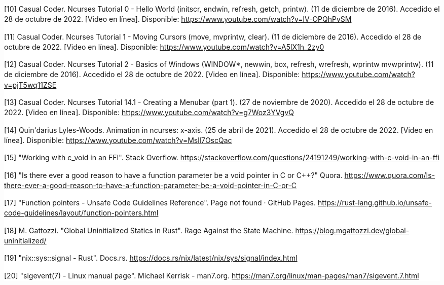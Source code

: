 [10] Casual Coder. Ncurses Tutorial 0 - Hello World (initscr, endwin, refresh, getch, printw). (11 de diciembre de 2016). Accedido el 28 de octubre de 2022. [Video en línea]. Disponible: https://www.youtube.com/watch?v=lV-OPQhPvSM

[11] Casual Coder. Ncurses Tutorial 1 - Moving Cursors (move, mvprintw, clear). (11 de diciembre de 2016). Accedido el 28 de octubre de 2022. [Video en línea]. Disponible: https://www.youtube.com/watch?v=A5lX1h_2zy0

[12] Casual Coder. Ncurses Tutorial 2 - Basics of Windows (WINDOW*, newwin, box, refresh, wrefresh, wprintw mvwprintw). (11 de diciembre de 2016). Accedido el 28 de octubre de 2022. [Video en línea]. Disponible: https://www.youtube.com/watch?v=pjT5wq11ZSE

[13] Casual Coder. Ncurses Tutorial 14.1 - Creating a Menubar (part 1). (27 de noviembre de 2020). Accedido el 28 de octubre de 2022. [Video en línea]. Disponible: https://www.youtube.com/watch?v=g7Woz3YVgvQ

[14] Quin'darius Lyles-Woods. Animation in ncurses: x-axis. (25 de abril de 2021). Accedido el 28 de octubre de 2022. [Video en línea]. Disponible: https://www.youtube.com/watch?v=Msll7OscQac

[15] "Working with c_void in an FFI". Stack Overflow. https://stackoverflow.com/questions/24191249/working-with-c-void-in-an-ffi 

[16] "Is there ever a good reason to have a function parameter be a void pointer in C or C++?" Quora. https://www.quora.com/Is-there-ever-a-good-reason-to-have-a-function-parameter-be-a-void-pointer-in-C-or-C 

[17] "Function pointers - Unsafe Code Guidelines Reference". Page not found · GitHub Pages. https://rust-lang.github.io/unsafe-code-guidelines/layout/function-pointers.html

[18] M. Gattozzi. "Global Uninitialized Statics in Rust". Rage Against the State Machine. https://blog.mgattozzi.dev/global-uninitialized/ 

[19] "nix::sys::signal - Rust". Docs.rs. https://docs.rs/nix/latest/nix/sys/signal/index.html 

[20] "sigevent(7) - Linux manual page". Michael Kerrisk - man7.org. https://man7.org/linux/man-pages/man7/sigevent.7.html 


